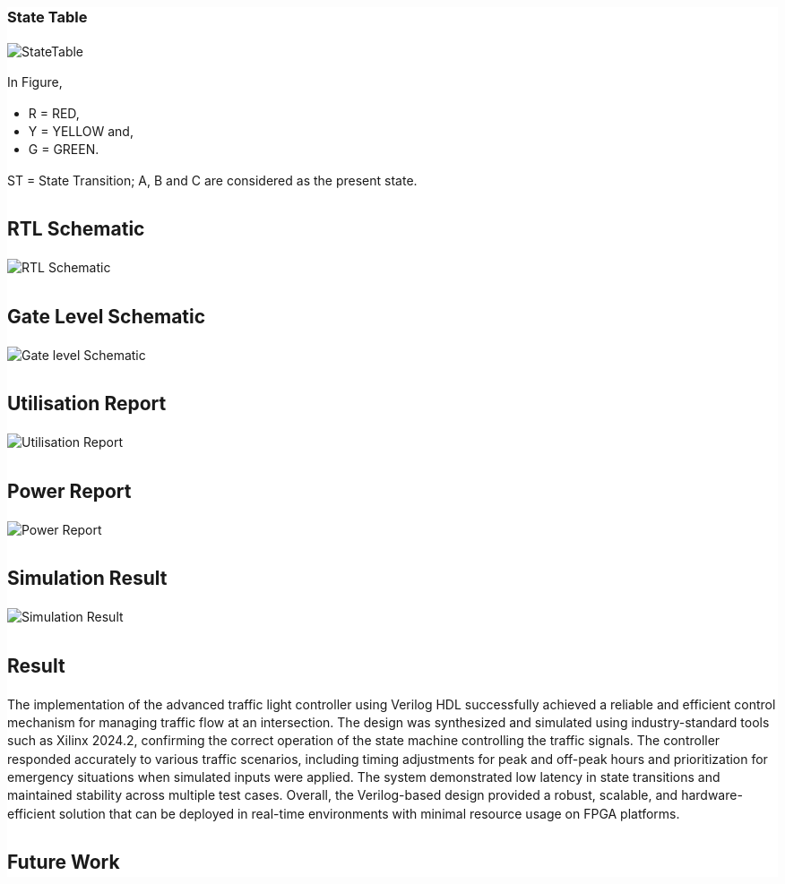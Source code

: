 
### State Table

![StateTable](https://github.com/praveen132-cpu/TRAFFIC-LIGHT-CONTROLLER-USING-VERILOG-HDL/blob/main/state%20table.png?raw=true)

In Figure, 
- R = RED, 
- Y = YELLOW and, 
- G = GREEN.

ST = State Transition; A, B and C are considered as the present state.

## RTL Schematic

![RTL Schematic](https://github.com/praveen132-cpu/TRAFFIC-LIGHT-CONTROLLER-USING-VERILOG-HDL/blob/main/rtl%20schematic.jpg?raw=true)

## Gate Level Schematic 

![Gate level Schematic](https://github.com/praveen132-cpu/TRAFFIC-LIGHT-CONTROLLER-USING-VERILOG-HDL/blob/main/gate%20level%20schematic.jpg?raw=true)

## Utilisation Report

![Utilisation Report](https://github.com/praveen132-cpu/TRAFFIC-LIGHT-CONTROLLER-USING-VERILOG-HDL/blob/main/utilisation%20report.jpg?raw=true)

## Power Report

![Power Report](https://github.com/praveen132-cpu/TRAFFIC-LIGHT-CONTROLLER-USING-VERILOG-HDL/blob/main/power%20report.jpg?raw=true)


## Simulation Result

![Simulation Result](https://github.com/praveen132-cpu/TRAFFIC-LIGHT-CONTROLLER-USING-VERILOG-HDL/blob/main/simulation%20result.jpg?raw=true)


## Result

The implementation of the advanced traffic light controller using Verilog HDL successfully achieved a reliable and efficient control mechanism for managing traffic flow at an intersection. The design was synthesized and simulated using industry-standard tools such as Xilinx 2024.2, confirming the correct operation of the state machine controlling the traffic signals. The controller responded accurately to various traffic scenarios, including timing adjustments for peak and off-peak hours and prioritization for emergency situations when simulated inputs were applied. The system demonstrated low latency in state transitions and maintained stability across multiple test cases. Overall, the Verilog-based design provided a robust, scalable, and hardware-efficient solution that can be deployed in real-time environments with minimal resource usage on FPGA platforms.


## Future Work
